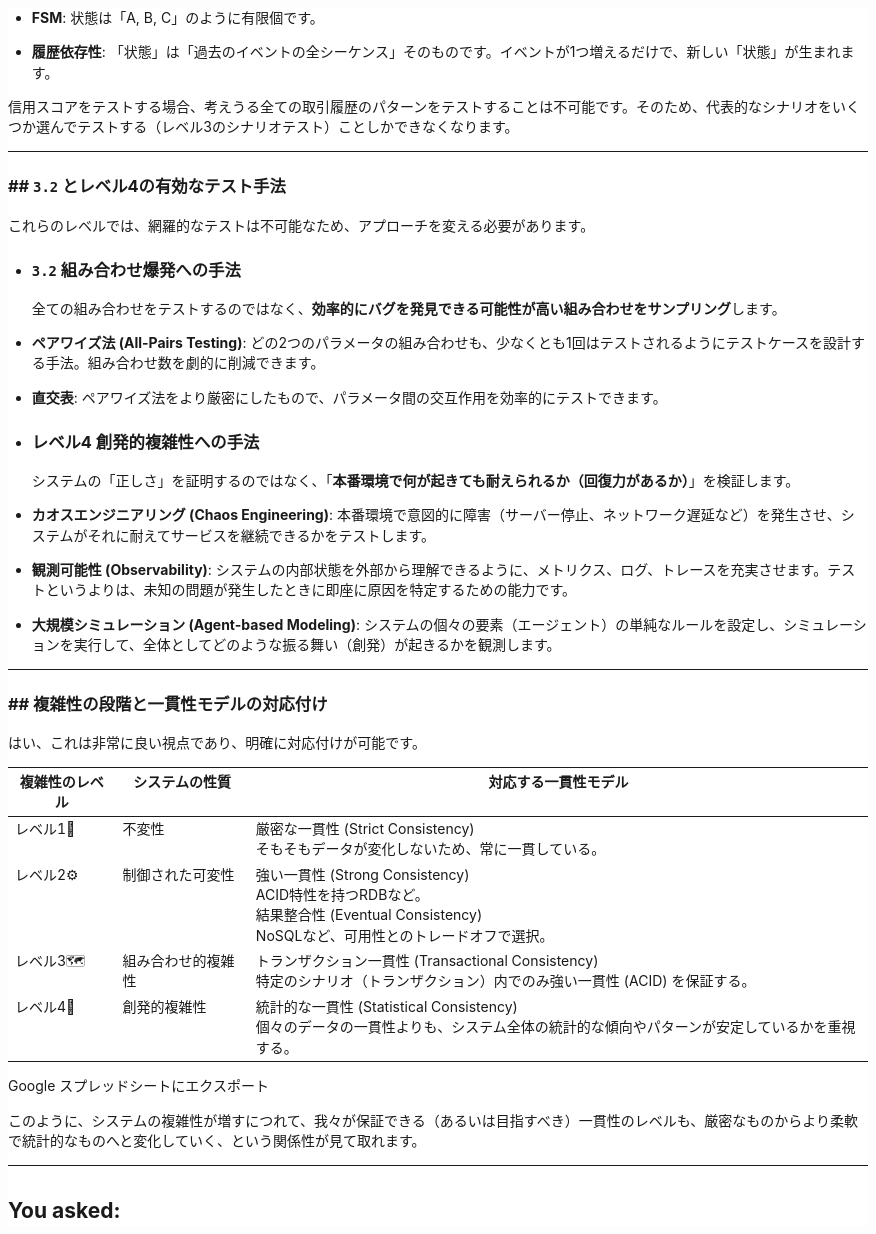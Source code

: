 *   **FSM**: 状態は「A, B, C」のように有限個です。

*   **履歴依存性**: 「状態」は「過去のイベントの全シーケンス」そのものです。イベントが1つ増えるだけで、新しい「状態」が生まれます。


信用スコアをテストする場合、考えうる全ての取引履歴のパターンをテストすることは不可能です。そのため、代表的なシナリオをいくつか選んでテストする（レベル3のシナリオテスト）ことしかできなくなります。

* * *

### \## `3.2` とレベル4の有効なテスト手法

これらのレベルでは、網羅的なテストは不可能なため、アプローチを変える必要があります。

*   ### `3.2` 組み合わせ爆発への手法

    全ての組み合わせをテストするのではなく、**効率的にバグを発見できる可能性が高い組み合わせをサンプリング**します。

  *   **ペアワイズ法 (All-Pairs Testing)**: どの2つのパラメータの組み合わせも、少なくとも1回はテストされるようにテストケースを設計する手法。組み合わせ数を劇的に削減できます。

  *   **直交表**: ペアワイズ法をより厳密にしたもので、パラメータ間の交互作用を効率的にテストできます。

*   ### レベル4 創発的複雑性への手法

    システムの「正しさ」を証明するのではなく、「**本番環境で何が起きても耐えられるか（回復力があるか）**」を検証します。

  *   **カオスエンジニアリング (Chaos Engineering)**: 本番環境で意図的に障害（サーバー停止、ネットワーク遅延など）を発生させ、システムがそれに耐えてサービスを継続できるかをテストします。

  *   **観測可能性 (Observability)**: システムの内部状態を外部から理解できるように、メトリクス、ログ、トレースを充実させます。テストというよりは、未知の問題が発生したときに即座に原因を特定するための能力です。

  *   **大規模シミュレーション (Agent-based Modeling)**: システムの個々の要素（エージェント）の単純なルールを設定し、シミュレーションを実行して、全体としてどのような振る舞い（創発）が起きるかを観測します。


* * *

### \## 複雑性の段階と一貫性モデルの対応付け

はい、これは非常に良い視点であり、明確に対応付けが可能です。

| 複雑性のレベル | システムの性質 | 対応する一貫性モデル |
| --- | --- | --- |
| レベル1💎 | 不変性 | 厳密な一貫性 (Strict Consistency)<br> そもそもデータが変化しないため、常に一貫している。 |
| レベル2⚙️ | 制御された可変性 | 強い一貫性 (Strong Consistency)<br> ACID特性を持つRDBなど。 <br>結果整合性 (Eventual Consistency)<br> NoSQLなど、可用性とのトレードオフで選択。 |
| レベル3🗺️ | 組み合わせ的複雑性 | トランザクション一貫性 (Transactional Consistency)<br> 特定のシナリオ（トランザクション）内でのみ強い一貫性 (ACID) を保証する。 |
| レベル4🌌 | 創発的複雑性 | 統計的な一貫性 (Statistical Consistency)<br> 個々のデータの一貫性よりも、システム全体の統計的な傾向やパターンが安定しているかを重視する。 |

Google スプレッドシートにエクスポート

このように、システムの複雑性が増すにつれて、我々が保証できる（あるいは目指すべき）一貫性のレベルも、厳密なものからより柔軟で統計的なものへと変化していく、という関係性が見て取れます。

---

You asked:
----------
